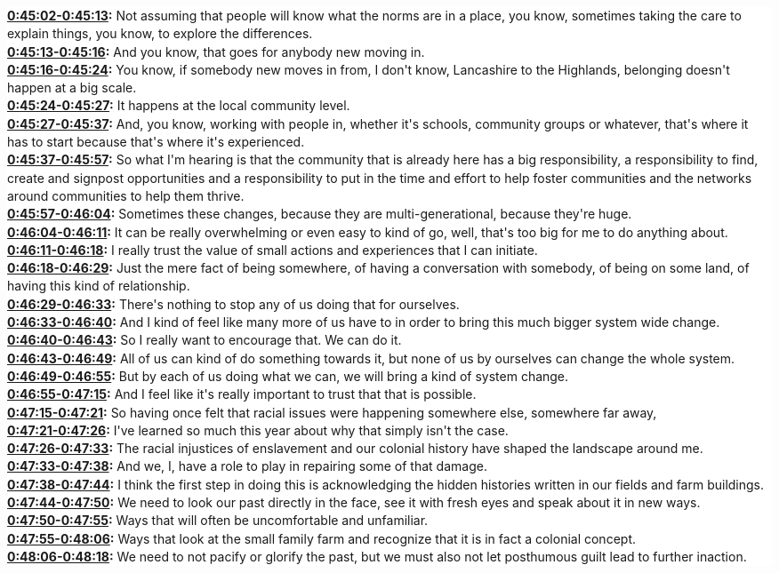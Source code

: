 **[0:45:02-0:45:13](https://soundcloud.com/farmerama-radio/landed-part-3-colonial-connections#t=0:45:02):**  Not assuming that people will know what the norms are in a place, you know, sometimes taking the care to explain things, you know, to explore the differences.  
**[0:45:13-0:45:16](https://soundcloud.com/farmerama-radio/landed-part-3-colonial-connections#t=0:45:13):**  And you know, that goes for anybody new moving in.  
**[0:45:16-0:45:24](https://soundcloud.com/farmerama-radio/landed-part-3-colonial-connections#t=0:45:16):**  You know, if somebody new moves in from, I don't know, Lancashire to the Highlands, belonging doesn't happen at a big scale.  
**[0:45:24-0:45:27](https://soundcloud.com/farmerama-radio/landed-part-3-colonial-connections#t=0:45:24):**  It happens at the local community level.  
**[0:45:27-0:45:37](https://soundcloud.com/farmerama-radio/landed-part-3-colonial-connections#t=0:45:27):**  And, you know, working with people in, whether it's schools, community groups or whatever, that's where it has to start because that's where it's experienced.  
**[0:45:37-0:45:57](https://soundcloud.com/farmerama-radio/landed-part-3-colonial-connections#t=0:45:37):**  So what I'm hearing is that the community that is already here has a big responsibility, a responsibility to find, create and signpost opportunities and a responsibility to put in the time and effort to help foster communities and the networks around communities to help them thrive.  
**[0:45:57-0:46:04](https://soundcloud.com/farmerama-radio/landed-part-3-colonial-connections#t=0:45:57):**  Sometimes these changes, because they are multi-generational, because they're huge.  
**[0:46:04-0:46:11](https://soundcloud.com/farmerama-radio/landed-part-3-colonial-connections#t=0:46:04):**  It can be really overwhelming or even easy to kind of go, well, that's too big for me to do anything about.  
**[0:46:11-0:46:18](https://soundcloud.com/farmerama-radio/landed-part-3-colonial-connections#t=0:46:11):**  I really trust the value of small actions and experiences that I can initiate.  
**[0:46:18-0:46:29](https://soundcloud.com/farmerama-radio/landed-part-3-colonial-connections#t=0:46:18):**  Just the mere fact of being somewhere, of having a conversation with somebody, of being on some land, of having this kind of relationship.  
**[0:46:29-0:46:33](https://soundcloud.com/farmerama-radio/landed-part-3-colonial-connections#t=0:46:29):**  There's nothing to stop any of us doing that for ourselves.  
**[0:46:33-0:46:40](https://soundcloud.com/farmerama-radio/landed-part-3-colonial-connections#t=0:46:33):**  And I kind of feel like many more of us have to in order to bring this much bigger system wide change.  
**[0:46:40-0:46:43](https://soundcloud.com/farmerama-radio/landed-part-3-colonial-connections#t=0:46:40):**  So I really want to encourage that. We can do it.  
**[0:46:43-0:46:49](https://soundcloud.com/farmerama-radio/landed-part-3-colonial-connections#t=0:46:43):**  All of us can kind of do something towards it, but none of us by ourselves can change the whole system.  
**[0:46:49-0:46:55](https://soundcloud.com/farmerama-radio/landed-part-3-colonial-connections#t=0:46:49):**  But by each of us doing what we can, we will bring a kind of system change.  
**[0:46:55-0:47:15](https://soundcloud.com/farmerama-radio/landed-part-3-colonial-connections#t=0:46:55):**  And I feel like it's really important to trust that that is possible.  
**[0:47:15-0:47:21](https://soundcloud.com/farmerama-radio/landed-part-3-colonial-connections#t=0:47:15):**  So having once felt that racial issues were happening somewhere else, somewhere far away,  
**[0:47:21-0:47:26](https://soundcloud.com/farmerama-radio/landed-part-3-colonial-connections#t=0:47:21):**  I've learned so much this year about why that simply isn't the case.  
**[0:47:26-0:47:33](https://soundcloud.com/farmerama-radio/landed-part-3-colonial-connections#t=0:47:26):**  The racial injustices of enslavement and our colonial history have shaped the landscape around me.  
**[0:47:33-0:47:38](https://soundcloud.com/farmerama-radio/landed-part-3-colonial-connections#t=0:47:33):**  And we, I, have a role to play in repairing some of that damage.  
**[0:47:38-0:47:44](https://soundcloud.com/farmerama-radio/landed-part-3-colonial-connections#t=0:47:38):**  I think the first step in doing this is acknowledging the hidden histories written in our fields and farm buildings.  
**[0:47:44-0:47:50](https://soundcloud.com/farmerama-radio/landed-part-3-colonial-connections#t=0:47:44):**  We need to look our past directly in the face, see it with fresh eyes and speak about it in new ways.  
**[0:47:50-0:47:55](https://soundcloud.com/farmerama-radio/landed-part-3-colonial-connections#t=0:47:50):**  Ways that will often be uncomfortable and unfamiliar.  
**[0:47:55-0:48:06](https://soundcloud.com/farmerama-radio/landed-part-3-colonial-connections#t=0:47:55):**  Ways that look at the small family farm and recognize that it is in fact a colonial concept.  
**[0:48:06-0:48:18](https://soundcloud.com/farmerama-radio/landed-part-3-colonial-connections#t=0:48:06):**  We need to not pacify or glorify the past, but we must also not let posthumous guilt lead to further inaction.  
